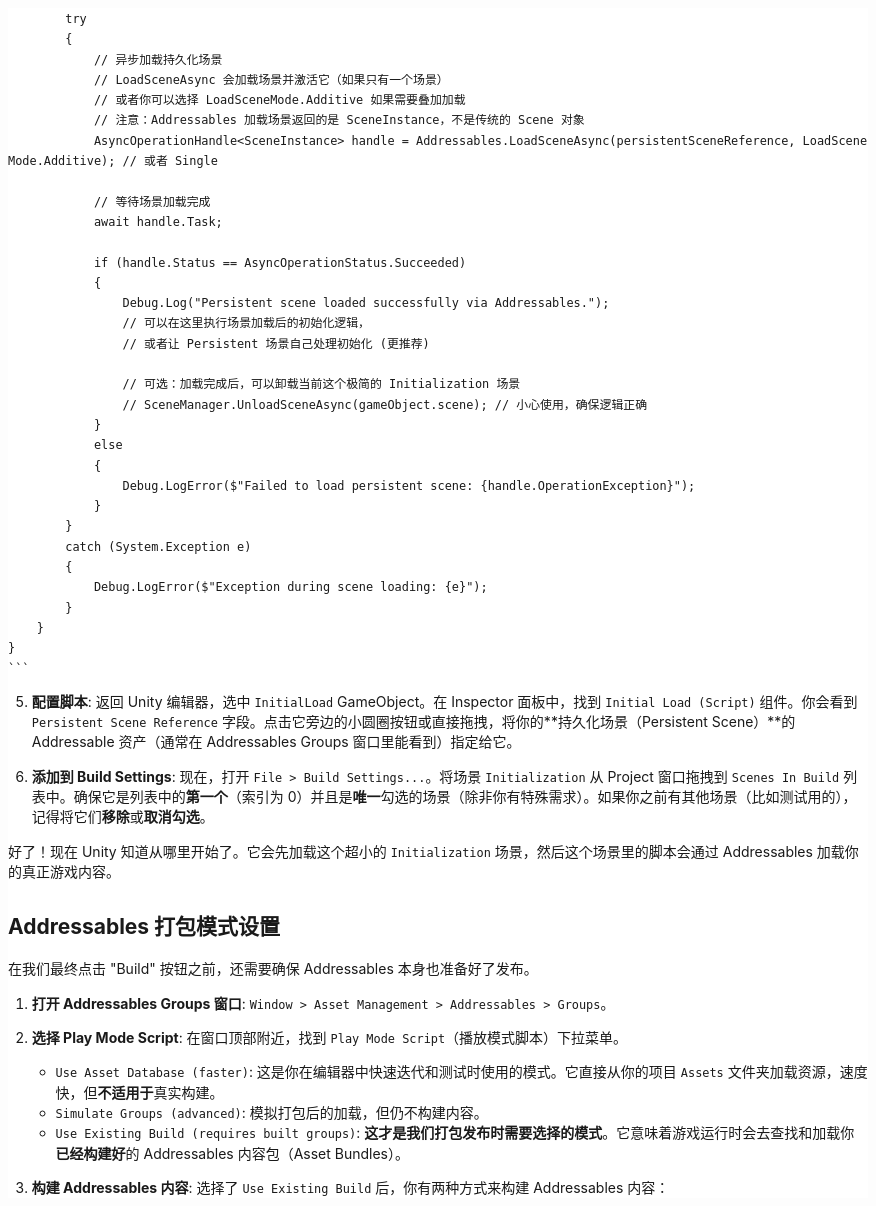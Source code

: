             try
            {
                // 异步加载持久化场景
                // LoadSceneAsync 会加载场景并激活它（如果只有一个场景）
                // 或者你可以选择 LoadSceneMode.Additive 如果需要叠加加载
                // 注意：Addressables 加载场景返回的是 SceneInstance，不是传统的 Scene 对象
                AsyncOperationHandle<SceneInstance> handle = Addressables.LoadSceneAsync(persistentSceneReference, LoadSceneMode.Additive); // 或者 Single

                // 等待场景加载完成
                await handle.Task;

                if (handle.Status == AsyncOperationStatus.Succeeded)
                {
                    Debug.Log("Persistent scene loaded successfully via Addressables.");
                    // 可以在这里执行场景加载后的初始化逻辑，
                    // 或者让 Persistent 场景自己处理初始化 (更推荐)

                    // 可选：加载完成后，可以卸载当前这个极简的 Initialization 场景
                    // SceneManager.UnloadSceneAsync(gameObject.scene); // 小心使用，确保逻辑正确
                }
                else
                {
                    Debug.LogError($"Failed to load persistent scene: {handle.OperationException}");
                }
            }
            catch (System.Exception e)
            {
                Debug.LogError($"Exception during scene loading: {e}");
            }
        }
    }
    ```
5. **配置脚本**: 返回 Unity 编辑器，选中 `InitialLoad` GameObject。在 Inspector 面板中，找到 `Initial Load (Script)` 组件。你会看到 `Persistent Scene Reference` 字段。点击它旁边的小圆圈按钮或直接拖拽，将你的**持久化场景（Persistent Scene）**的 Addressable 资产（通常在 Addressables Groups 窗口里能看到）指定给它。

6. **添加到 Build Settings**: 现在，打开 `File > Build Settings...`。将场景 `Initialization` 从 Project 窗口拖拽到 `Scenes In Build` 列表中。确保它是列表中的**第一个**（索引为 0）并且是**唯一**勾选的场景（除非你有特殊需求）。如果你之前有其他场景（比如测试用的），记得将它们**移除**或**取消勾选**。


好了！现在 Unity 知道从哪里开始了。它会先加载这个超小的 `Initialization` 场景，然后这个场景里的脚本会通过 Addressables 加载你的真正游戏内容。

## Addressables 打包模式设置

在我们最终点击 "Build" 按钮之前，还需要确保 Addressables 本身也准备好了发布。

1. **打开 Addressables Groups 窗口**: `Window > Asset Management > Addressables > Groups`。
2. **选择 Play Mode Script**: 在窗口顶部附近，找到 `Play Mode Script`（播放模式脚本）下拉菜单。

    * `Use Asset Database (faster)`: 这是你在编辑器中快速迭代和测试时使用的模式。它直接从你的项目 `Assets` 文件夹加载资源，速度快，但**不适用于**真实构建。
    * `Simulate Groups (advanced)`: 模拟打包后的加载，但仍不构建内容。
    * `Use Existing Build (requires built groups)`: **这才是我们打包发布时需要选择的模式**。它意味着游戏运行时会去查找和加载你**已经构建好**的 Addressables 内容包（Asset Bundles）。
3. **构建 Addressables 内容**: 选择了 `Use Existing Build` 后，你有两种方式来构建 Addressables 内容：
